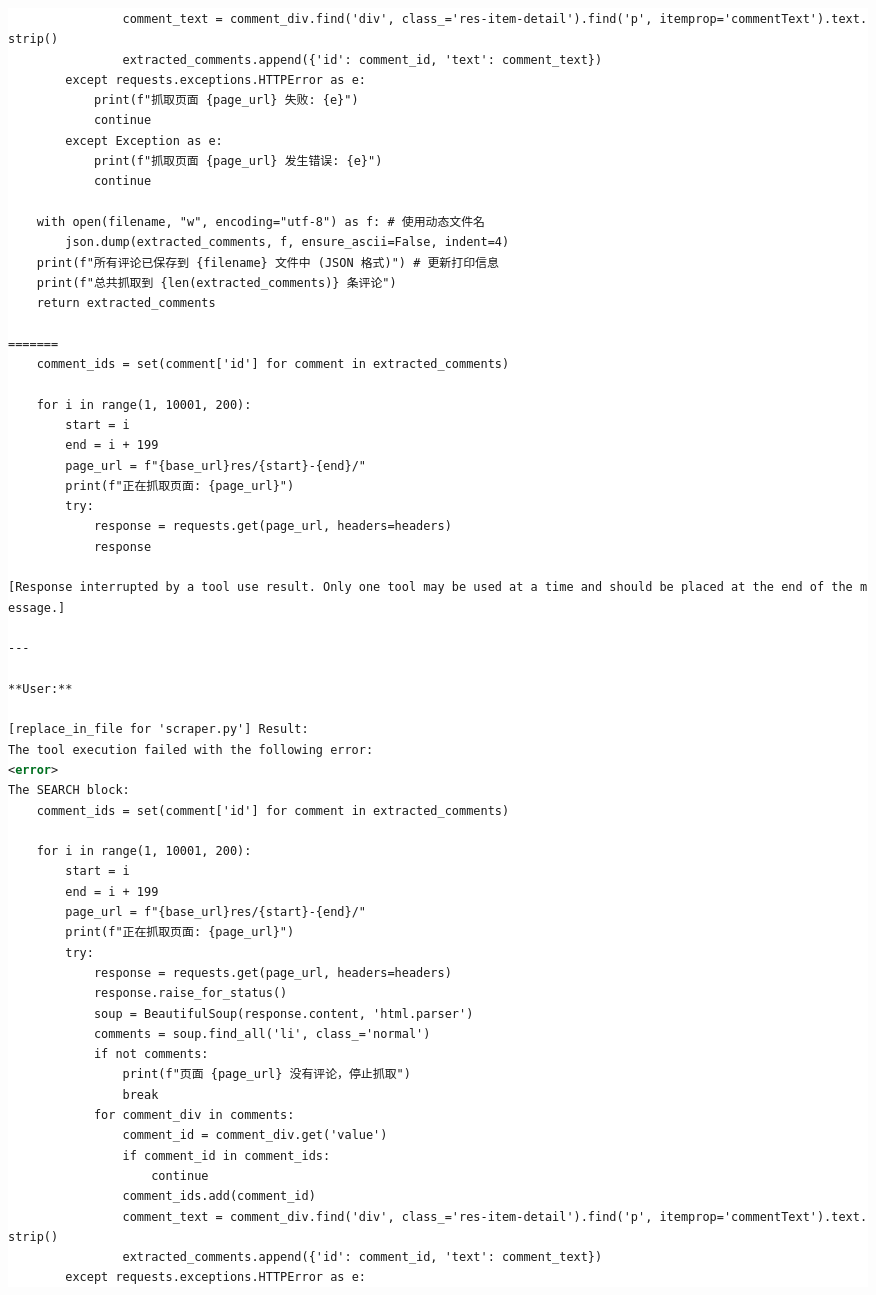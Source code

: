 ```xml
                comment_text = comment_div.find('div', class_='res-item-detail').find('p', itemprop='commentText').text.strip()
                extracted_comments.append({'id': comment_id, 'text': comment_text})
        except requests.exceptions.HTTPError as e:
            print(f"抓取页面 {page_url} 失败: {e}")
            continue
        except Exception as e:
            print(f"抓取页面 {page_url} 发生错误: {e}")
            continue

    with open(filename, "w", encoding="utf-8") as f: # 使用动态文件名
        json.dump(extracted_comments, f, ensure_ascii=False, indent=4)
    print(f"所有评论已保存到 {filename} 文件中 (JSON 格式)") # 更新打印信息
    print(f"总共抓取到 {len(extracted_comments)} 条评论")
    return extracted_comments

=======
    comment_ids = set(comment['id'] for comment in extracted_comments)

    for i in range(1, 10001, 200):
        start = i
        end = i + 199
        page_url = f"{base_url}res/{start}-{end}/"
        print(f"正在抓取页面: {page_url}")
        try:
            response = requests.get(page_url, headers=headers)
            response

[Response interrupted by a tool use result. Only one tool may be used at a time and should be placed at the end of the message.]

---

**User:**

[replace_in_file for 'scraper.py'] Result:
The tool execution failed with the following error:
<error>
The SEARCH block:
    comment_ids = set(comment['id'] for comment in extracted_comments)

    for i in range(1, 10001, 200):
        start = i
        end = i + 199
        page_url = f"{base_url}res/{start}-{end}/"
        print(f"正在抓取页面: {page_url}")
        try:
            response = requests.get(page_url, headers=headers)
            response.raise_for_status()
            soup = BeautifulSoup(response.content, 'html.parser')
            comments = soup.find_all('li', class_='normal')
            if not comments:
                print(f"页面 {page_url} 没有评论，停止抓取")
                break
            for comment_div in comments:
                comment_id = comment_div.get('value')
                if comment_id in comment_ids:
                    continue
                comment_ids.add(comment_id)
                comment_text = comment_div.find('div', class_='res-item-detail').find('p', itemprop='commentText').text.strip()
                extracted_comments.append({'id': comment_id, 'text': comment_text})
        except requests.exceptions.HTTPError as e:
```